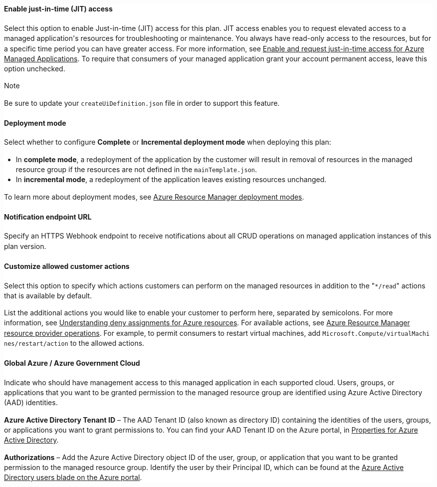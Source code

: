 #### Enable just-in-time (JIT) access

Select this option to enable Just-in-time (JIT) access for this plan.  JIT access enables you to request elevated access to a managed application's resources for troubleshooting or maintenance. You always have read-only access to the resources, but for a specific time period you can have greater access.  For more information, see [Enable and request just-in-time access for Azure Managed Applications](https://docs.microsoft.com/azure/managed-applications/request-just-in-time-access).  To require that consumers of your managed application grant your account permanent access, leave this option unchecked.

>[!Note]
>Be sure to update your `createUiDefinition.json` file in order to support this feature.  

#### Deployment mode

Select whether to configure **Complete** or **Incremental deployment mode** when deploying this plan: 

* In **complete mode**, a redeployment of the application by the customer will result in removal of resources in the managed resource group if the resources are not defined in the `mainTemplate.json`. 
* In **incremental mode**, a redeployment of the application leaves existing resources unchanged.

To learn more about deployment modes, see [Azure Resource Manager deployment modes](https://docs.microsoft.com/azure/azure-resource-manager/deployment-modes).

#### Notification endpoint URL

Specify an HTTPS Webhook endpoint to receive notifications about all CRUD operations on managed application instances of this plan version.

#### Customize allowed customer actions

Select this option to specify which actions customers can perform on the managed resources in addition to the "`*/read`" actions that is available by default. 

List the additional actions you would like to enable your customer to perform here, separated by semicolons.  For more information, see [Understanding deny assignments for Azure resources](https://docs.microsoft.com/azure/role-based-access-control/deny-assignments).  For available actions, see [Azure Resource Manager resource provider operations](https://docs.microsoft.com/azure/role-based-access-control/resource-provider-operations). For example, to permit consumers to restart virtual machines, add `Microsoft.Compute/virtualMachines/restart/action` to the allowed actions.

#### Global Azure / Azure Government Cloud

Indicate who should have management access to this managed application in each supported cloud. Users, groups, or applications that you want to be granted permission to the managed resource group are identified using Azure Active Directory (AAD) identities.

**Azure Active Directory Tenant ID** – The AAD Tenant ID (also known as directory ID) containing the identities of the users, groups, or applications you want to grant permissions to. You can find your AAD Tenant ID on the Azure portal, in [Properties for Azure Active Directory](https://portal.azure.com/#blade/Microsoft_AAD_IAM/ActiveDirectoryMenuBlade/Properties).

**Authorizations** – Add the Azure Active Directory object ID of the user, group, or application that you want to be granted permission to the managed resource group. Identify the user by their Principal ID, which can be found at the [Azure Active Directory users blade on the Azure portal](https://portal.azure.com/#blade/Microsoft_AAD_IAM/UsersManagementMenuBlade/AllUsers).
